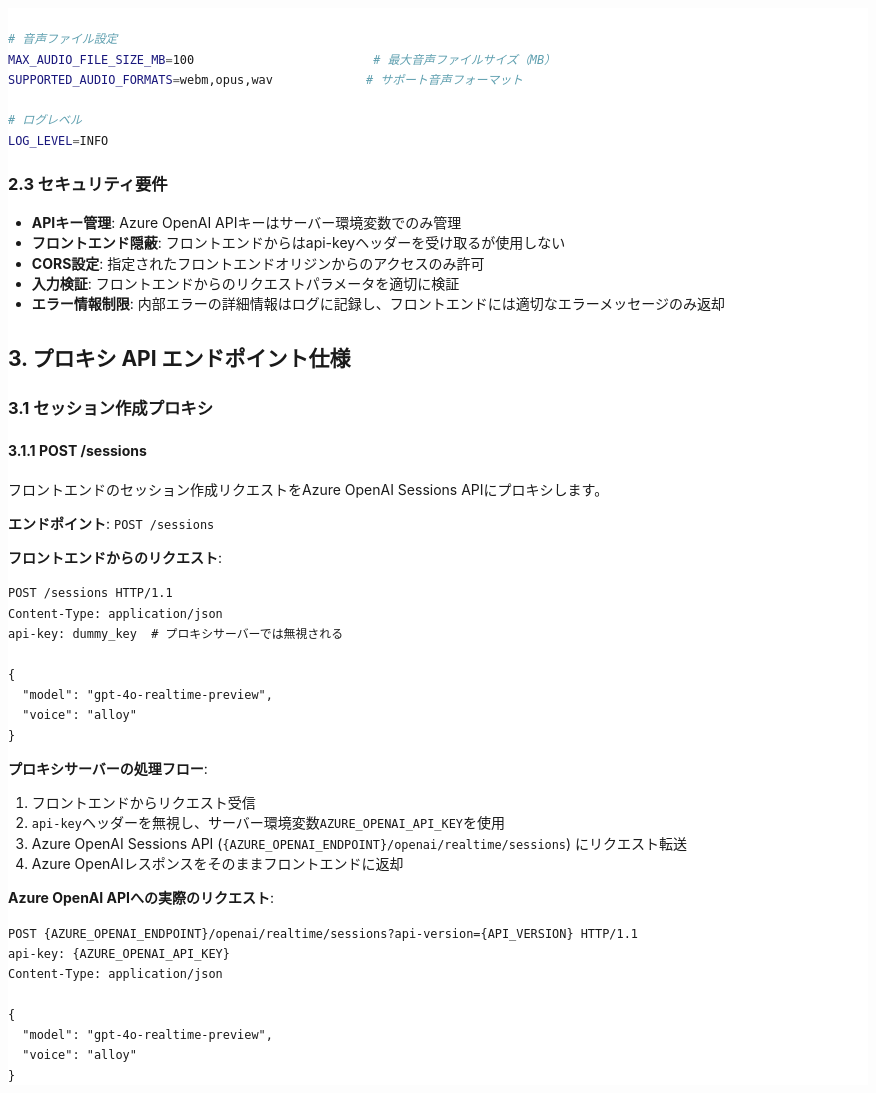 ```bash

# 音声ファイル設定
MAX_AUDIO_FILE_SIZE_MB=100                         # 最大音声ファイルサイズ（MB）
SUPPORTED_AUDIO_FORMATS=webm,opus,wav             # サポート音声フォーマット

# ログレベル
LOG_LEVEL=INFO
```

### 2.3 セキュリティ要件
- **APIキー管理**: Azure OpenAI APIキーはサーバー環境変数でのみ管理
- **フロントエンド隠蔽**: フロントエンドからはapi-keyヘッダーを受け取るが使用しない
- **CORS設定**: 指定されたフロントエンドオリジンからのアクセスのみ許可
- **入力検証**: フロントエンドからのリクエストパラメータを適切に検証
- **エラー情報制限**: 内部エラーの詳細情報はログに記録し、フロントエンドには適切なエラーメッセージのみ返却

## 3. プロキシ API エンドポイント仕様

### 3.1 セッション作成プロキシ

#### 3.1.1 POST /sessions
フロントエンドのセッション作成リクエストをAzure OpenAI Sessions APIにプロキシします。

**エンドポイント**: `POST /sessions`

**フロントエンドからのリクエスト**:
```http
POST /sessions HTTP/1.1
Content-Type: application/json
api-key: dummy_key  # プロキシサーバーでは無視される

{
  "model": "gpt-4o-realtime-preview",
  "voice": "alloy"
}
```

**プロキシサーバーの処理フロー**:
1. フロントエンドからリクエスト受信
2. `api-key`ヘッダーを無視し、サーバー環境変数`AZURE_OPENAI_API_KEY`を使用
3. Azure OpenAI Sessions API (`{AZURE_OPENAI_ENDPOINT}/openai/realtime/sessions`) にリクエスト転送
4. Azure OpenAIレスポンスをそのままフロントエンドに返却

**Azure OpenAI APIへの実際のリクエスト**:
```http
POST {AZURE_OPENAI_ENDPOINT}/openai/realtime/sessions?api-version={API_VERSION} HTTP/1.1
api-key: {AZURE_OPENAI_API_KEY}
Content-Type: application/json

{
  "model": "gpt-4o-realtime-preview",
  "voice": "alloy"
}
```
